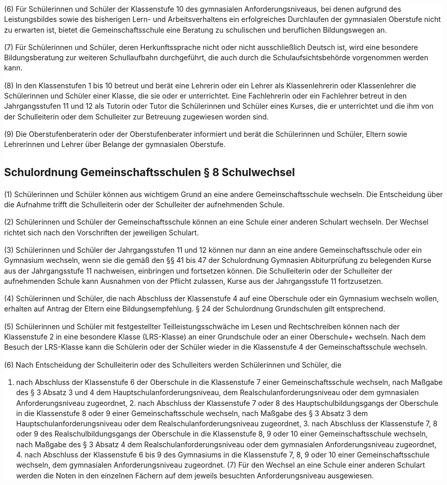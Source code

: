 (6) Für Schülerinnen und Schüler der Klassenstufe 10 des gymnasialen Anforderungsniveaus, bei denen aufgrund des Leistungsbildes sowie des bisherigen Lern- und Arbeitsverhaltens ein erfolgreiches Durchlaufen der gymnasialen Oberstufe nicht zu erwarten ist, bietet die Gemeinschaftsschule eine Beratung zu schulischen und beruflichen Bildungswegen an.

(7) Für Schülerinnen und Schüler, deren Herkunftssprache nicht oder nicht ausschließlich Deutsch ist, wird eine besondere Bildungsberatung zur weiteren Schullaufbahn durchgeführt, die auch durch die Schulaufsichtsbehörde vorgenommen werden kann.

(8) In den Klassenstufen 1 bis 10 betreut und berät eine Lehrerin oder ein Lehrer als Klassenlehrerin oder Klassenlehrer die Schülerinnen und Schüler einer Klasse, die sie oder er unterrichtet. Eine Fachlehrerin oder ein Fachlehrer betreut in den Jahrgangsstufen 11 und 12 als Tutorin oder Tutor die Schülerinnen und Schüler eines Kurses, die er unterrichtet und die ihm von der Schulleiterin oder dem Schulleiter zur Betreuung zugewiesen worden sind.

(9) Die Oberstufenberaterin oder der Oberstufenberater informiert und berät die Schülerinnen und Schüler, Eltern sowie Lehrerinnen und Lehrer über Belange der gymnasialen Oberstufe.


## Schulordnung Gemeinschaftsschulen § 8 Schulwechsel

(1) Schülerinnen und Schüler können aus wichtigem Grund an eine andere Gemeinschaftsschule wechseln. Die Entscheidung über die Aufnahme trifft die Schulleiterin oder der Schulleiter der aufnehmenden Schule.

(2) Schülerinnen und Schüler der Gemeinschaftsschule können an eine Schule einer anderen Schulart wechseln. Der Wechsel richtet sich nach den Vorschriften der jeweiligen Schulart.

(3) Schülerinnen und Schüler der Jahrgangsstufen 11 und 12 können nur dann an eine andere Gemeinschaftsschule oder ein Gymnasium wechseln, wenn sie die gemäß den §§ 41 bis 47 der Schulordnung Gymnasien Abiturprüfung zu belegenden Kurse aus der Jahrgangsstufe 11 nachweisen, einbringen und fortsetzen können. Die Schulleiterin oder der Schulleiter der aufnehmenden Schule kann Ausnahmen von der Pflicht zulassen, Kurse aus der Jahrgangsstufe 11 fortzusetzen.

(4) Schülerinnen und Schüler, die nach Abschluss der Klassenstufe 4 auf eine Oberschule oder ein Gymnasium wechseln wollen, erhalten auf Antrag der Eltern eine Bildungsempfehlung. § 24 der Schulordnung Grundschulen gilt entsprechend.

(5) Schülerinnen und Schüler mit festgestellter Teilleistungsschwäche im Lesen und Rechtschreiben können nach der Klassenstufe 2 in eine besondere Klasse (LRS-Klasse) an einer Grundschule oder an einer Oberschule+ wechseln. Nach dem Besuch der LRS-Klasse kann die Schülerin oder der Schüler wieder in die Klassenstufe 4 der Gemeinschaftsschule wechseln.

(6) Nach Entscheidung der Schulleiterin oder des Schulleiters werden Schülerinnen und Schüler, die

1. nach Abschluss der Klassenstufe 6 der Oberschule in die Klassenstufe 7 einer Gemeinschaftsschule wechseln, nach Maßgabe des § 3 Absatz 3 und 4 dem Hauptschulanforderungsniveau, dem Realschulanforderungsniveau oder dem gymnasialen Anforderungsniveau zugeordnet, 2. nach Abschluss der Klassenstufe 7 oder 8 des Hauptschulbildungsgangs der Oberschule in die Klassenstufe 8 oder 9 einer Gemeinschaftsschule wechseln, nach Maßgabe des § 3 Absatz 3 dem Hauptschulanforderungsniveau oder dem Realschulanforderungsniveau zugeordnet, 3. nach Abschluss der Klassenstufe 7, 8 oder 9 des Realschulbildungsgangs der Oberschule in die Klassenstufe 8, 9 oder 10 einer Gemeinschaftsschule wechseln, nach Maßgabe des § 3 Absatz 4 dem Realschulanforderungsniveau oder dem gymnasialen Anforderungsniveau zugeordnet, 4. nach Abschluss der Klassenstufe 6 bis 9 des Gymnasiums in die Klassenstufe 7, 8, 9 oder 10 einer Gemeinschaftsschule wechseln, dem gymnasialen Anforderungsniveau zugeordnet. (7) Für den Wechsel an eine Schule einer anderen Schulart werden die Noten in den einzelnen Fächern auf dem jeweils besuchten Anforderungsniveau ausgewiesen.
